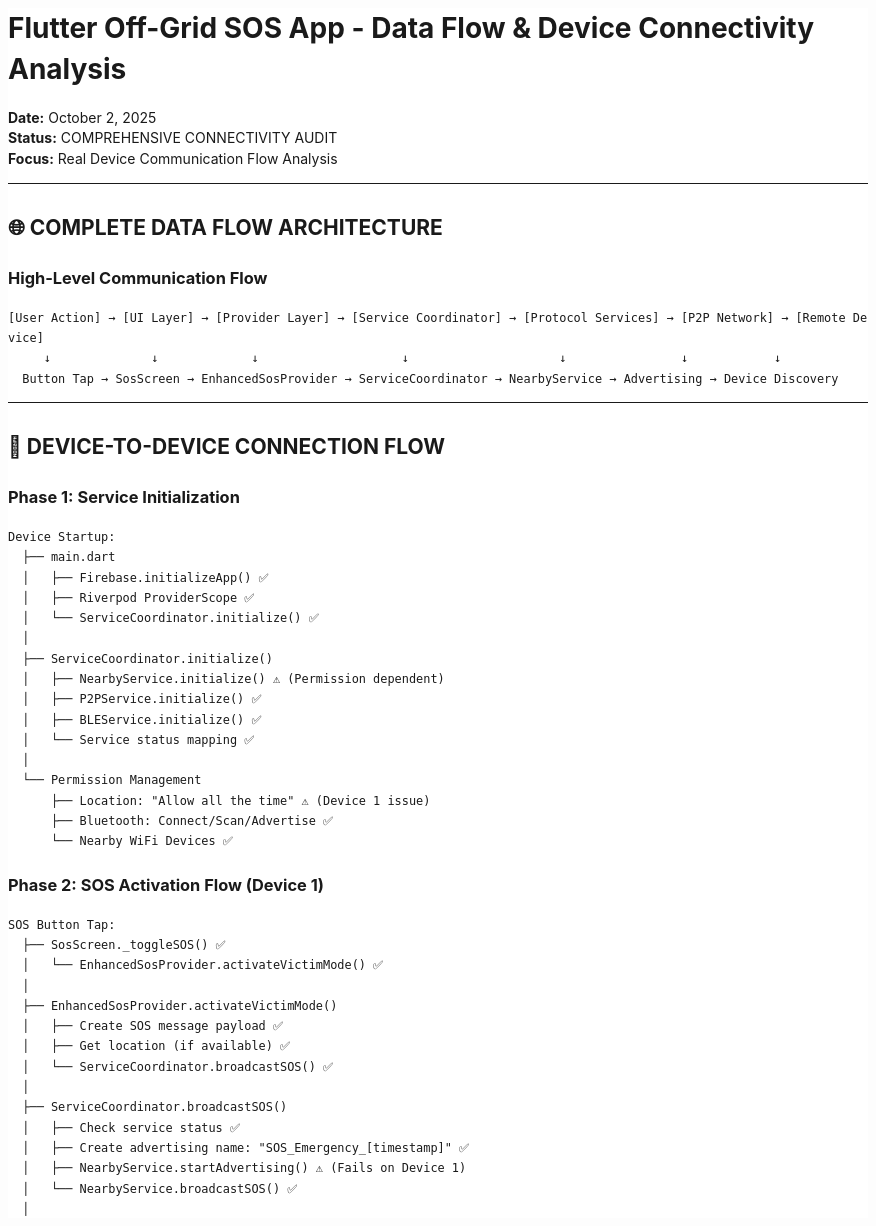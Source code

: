 # Flutter Off-Grid SOS App - Data Flow & Device Connectivity Analysis

**Date:** October 2, 2025  
**Status:** COMPREHENSIVE CONNECTIVITY AUDIT  
**Focus:** Real Device Communication Flow Analysis

---

## 🌐 COMPLETE DATA FLOW ARCHITECTURE

### High-Level Communication Flow
```
[User Action] → [UI Layer] → [Provider Layer] → [Service Coordinator] → [Protocol Services] → [P2P Network] → [Remote Device]
     ↓              ↓             ↓                    ↓                     ↓                ↓            ↓
  Button Tap → SosScreen → EnhancedSosProvider → ServiceCoordinator → NearbyService → Advertising → Device Discovery
```

---

## 📱 DEVICE-TO-DEVICE CONNECTION FLOW

### Phase 1: Service Initialization
```
Device Startup:
  ├── main.dart
  │   ├── Firebase.initializeApp() ✅
  │   ├── Riverpod ProviderScope ✅
  │   └── ServiceCoordinator.initialize() ✅
  │
  ├── ServiceCoordinator.initialize()
  │   ├── NearbyService.initialize() ⚠️ (Permission dependent)
  │   ├── P2PService.initialize() ✅
  │   ├── BLEService.initialize() ✅
  │   └── Service status mapping ✅
  │
  └── Permission Management
      ├── Location: "Allow all the time" ⚠️ (Device 1 issue)
      ├── Bluetooth: Connect/Scan/Advertise ✅
      └── Nearby WiFi Devices ✅
```

### Phase 2: SOS Activation Flow (Device 1)
```
SOS Button Tap:
  ├── SosScreen._toggleSOS() ✅
  │   └── EnhancedSosProvider.activateVictimMode() ✅
  │
  ├── EnhancedSosProvider.activateVictimMode()
  │   ├── Create SOS message payload ✅
  │   ├── Get location (if available) ✅
  │   └── ServiceCoordinator.broadcastSOS() ✅
  │
  ├── ServiceCoordinator.broadcastSOS()
  │   ├── Check service status ✅
  │   ├── Create advertising name: "SOS_Emergency_[timestamp]" ✅
  │   ├── NearbyService.startAdvertising() ⚠️ (Fails on Device 1)
  │   └── NearbyService.broadcastSOS() ✅
  │
```